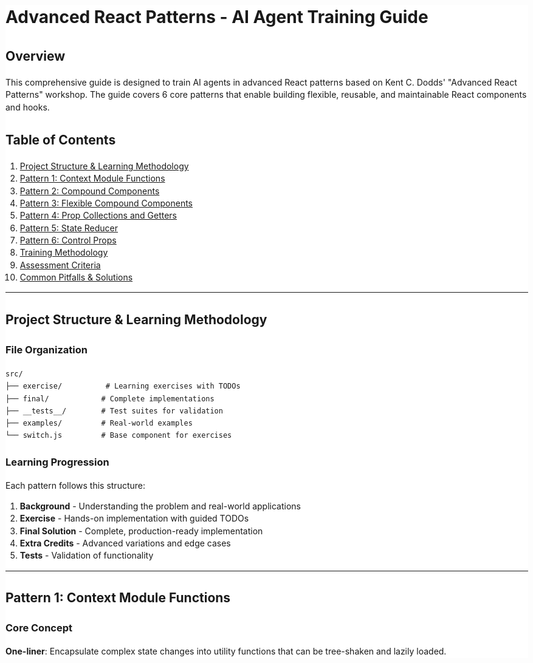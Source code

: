 # Advanced React Patterns - AI Agent Training Guide

## Overview

This comprehensive guide is designed to train AI agents in advanced React patterns based on Kent C. Dodds' "Advanced React Patterns" workshop. The guide covers 6 core patterns that enable building flexible, reusable, and maintainable React components and hooks.

## Table of Contents

1. [Project Structure & Learning Methodology](#project-structure--learning-methodology)
2. [Pattern 1: Context Module Functions](#pattern-1-context-module-functions)
3. [Pattern 2: Compound Components](#pattern-2-compound-components)
4. [Pattern 3: Flexible Compound Components](#pattern-3-flexible-compound-components)
5. [Pattern 4: Prop Collections and Getters](#pattern-4-prop-collections-and-getters)
6. [Pattern 5: State Reducer](#pattern-5-state-reducer)
7. [Pattern 6: Control Props](#pattern-6-control-props)
8. [Training Methodology](#training-methodology)
9. [Assessment Criteria](#assessment-criteria)
10. [Common Pitfalls & Solutions](#common-pitfalls--solutions)

---

## Project Structure & Learning Methodology

### File Organization
```
src/
├── exercise/          # Learning exercises with TODOs
├── final/            # Complete implementations
├── __tests__/        # Test suites for validation
├── examples/         # Real-world examples
└── switch.js         # Base component for exercises
```

### Learning Progression
Each pattern follows this structure:
1. **Background** - Understanding the problem and real-world applications
2. **Exercise** - Hands-on implementation with guided TODOs
3. **Final Solution** - Complete, production-ready implementation
4. **Extra Credits** - Advanced variations and edge cases
5. **Tests** - Validation of functionality

---

## Pattern 1: Context Module Functions

### Core Concept
**One-liner**: Encapsulate complex state changes into utility functions that can be tree-shaken and lazily loaded.
